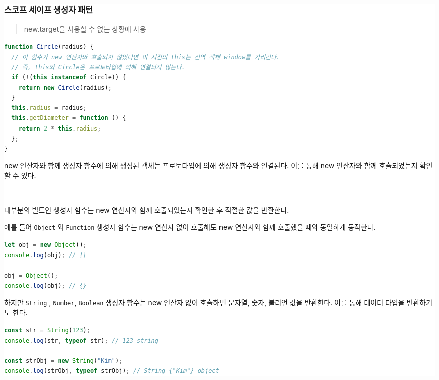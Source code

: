 ```jsx
```

### 스코프 세이프 생성자 패턴

> new.target을 사용할 수 없는 상황에 사용

```jsx
function Circle(radius) {
  // 이 함수가 new 연산자와 호출되지 않았다면 이 시점의 this는 전역 객체 window를 가리킨다.
  // 즉, this와 Circle은 프로토타입에 의해 연결되지 않는다.
  if (!(this instanceof Circle)) {
    return new Circle(radius);
  }
  this.radius = radius;
  this.getDiameter = function () {
    return 2 * this.radius;
  };
}
```

new 연산자와 함께 생성자 함수에 의해 생성된 객체는 프로토타입에 의해 생성자 함수와 연결된다. 이를 통해 new 연산자와 함께 호출되었는지 확인할 수 있다.

<br>

대부분의 빌트인 생성자 함수는 new 연산자와 함께 호출되었는지 확인한 후 적절한 값을 반환한다.

예를 들어 `Object` 와 `Function` 생성자 함수는 new 연산자 없이 호출해도 new 연산자와 함께 호출했을 때와 동일하게 동작한다.

```jsx
let obj = new Object();
console.log(obj); // {}

obj = Object();
console.log(obj); // {}
```

하지만 `String` , `Number`, `Boolean` 생성자 함수는 new 연산자 없이 호출하면 문자열, 숫자, 불리언 값을 반환한다. 이를 통해 데이터 타입을 변환하기도 한다.

```jsx
const str = String(123);
console.log(str, typeof str); // 123 string

const strObj = new String("Kim");
console.log(strObj, typeof strObj); // String {"Kim"} object
```

